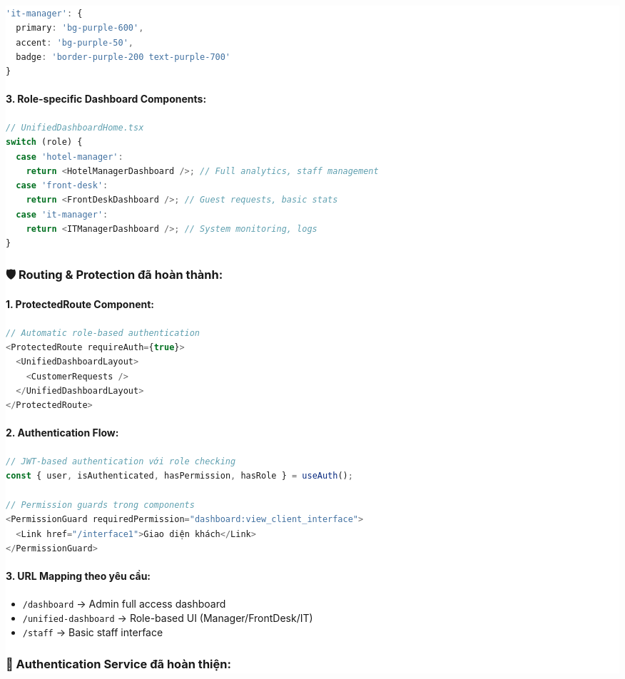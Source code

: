 ```typescript
'it-manager': {
  primary: 'bg-purple-600',
  accent: 'bg-purple-50',
  badge: 'border-purple-200 text-purple-700'
}
```

#### 3. **Role-specific Dashboard Components:**

```typescript
// UnifiedDashboardHome.tsx
switch (role) {
  case 'hotel-manager':
    return <HotelManagerDashboard />; // Full analytics, staff management
  case 'front-desk':
    return <FrontDeskDashboard />; // Guest requests, basic stats
  case 'it-manager':
    return <ITManagerDashboard />; // System monitoring, logs
}
```

### 🛡️ Routing & Protection đã hoàn thành:

#### 1. **ProtectedRoute Component:**

```typescript
// Automatic role-based authentication
<ProtectedRoute requireAuth={true}>
  <UnifiedDashboardLayout>
    <CustomerRequests />
  </UnifiedDashboardLayout>
</ProtectedRoute>
```

#### 2. **Authentication Flow:**

```typescript
// JWT-based authentication với role checking
const { user, isAuthenticated, hasPermission, hasRole } = useAuth();

// Permission guards trong components
<PermissionGuard requiredPermission="dashboard:view_client_interface">
  <Link href="/interface1">Giao diện khách</Link>
</PermissionGuard>
```

#### 3. **URL Mapping theo yêu cầu:**

- `/dashboard` → Admin full access dashboard
- `/unified-dashboard` → Role-based UI (Manager/FrontDesk/IT)
- `/staff` → Basic staff interface

### 🔧 Authentication Service đã hoàn thiện:
